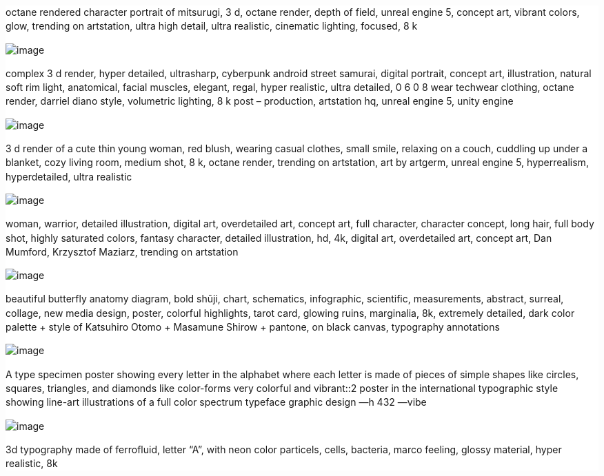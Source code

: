 

octane rendered character portrait of mitsurugi, 3 d, octane render, depth of field, unreal engine 5, concept art, vibrant colors, glow, trending on artstation, ultra high detail, ultra realistic, cinematic lighting, focused, 8 k


![image](https://user-images.githubusercontent.com/52392004/218261145-33f35927-38ae-4d13-97c7-3f1e56657e51.png)




complex 3 d render, hyper detailed, ultrasharp, cyberpunk android street samurai, digital portrait, concept art, illustration, natural soft rim light, anatomical, facial muscles, elegant, regal, hyper realistic, ultra detailed, 0 6 0 8 wear techwear clothing, octane render, darriel diano style, volumetric lighting, 8 k post – production, artstation hq, unreal engine 5, unity engine

![image](https://user-images.githubusercontent.com/52392004/218261196-70eeafa0-d7de-45d4-bcb1-2e4a25de2817.png)



3 d render of a cute thin young woman, red blush, wearing casual clothes, small smile, relaxing on a couch, cuddling up under a blanket, cozy living room, medium shot, 8 k, octane render, trending on artstation, art by artgerm, unreal engine 5, hyperrealism, hyperdetailed, ultra realistic

![image](https://user-images.githubusercontent.com/52392004/218597767-ee005e93-2dca-48bd-935a-211a3f26bf4f.png)


woman, warrior, detailed illustration, digital art, overdetailed art, concept art, full character, character concept, long hair, full body shot, highly saturated colors, fantasy character, detailed illustration, hd, 4k, digital art, overdetailed art, concept art, Dan Mumford, Krzysztof Maziarz, trending on artstation

![image](https://user-images.githubusercontent.com/52392004/218261253-9635b944-297e-478d-a251-70a4d3167f66.png)


beautiful butterfly anatomy diagram, bold shūji, chart, schematics, infographic, scientific, measurements, abstract, surreal, collage, new media design, poster, colorful highlights, tarot card, glowing ruins, marginalia, 8k, extremely detailed, dark color palette + style of Katsuhiro Otomo + Masamune Shirow + pantone, on black canvas, typography annotations


![image](https://user-images.githubusercontent.com/52392004/218261291-80a617ee-636f-424b-bd4e-54e993f9cb99.png)




A type specimen poster showing every letter in the alphabet where each letter is made of pieces of simple shapes like circles, squares, triangles, and diamonds like color-forms very colorful and vibrant::2 poster in the international typographic style showing line-art illustrations of a full color spectrum typeface graphic design —h 432 —vibe

![image](https://user-images.githubusercontent.com/52392004/218261337-1e123607-67ee-4b99-98c6-ee822c6b174e.png)



3d typography made of ferrofluid, letter “A”, with neon color particels, cells, bacteria, marco feeling, glossy material, hyper realistic, 8k


